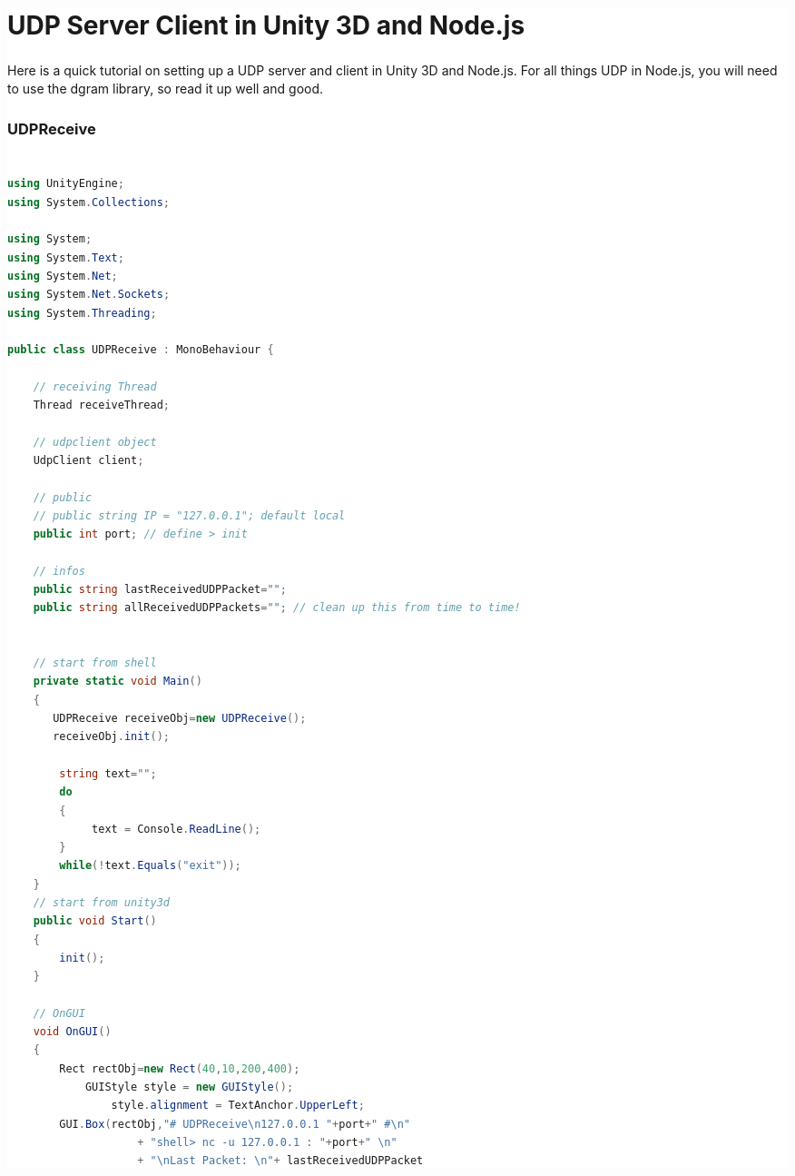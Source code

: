 # UDP Server Client in Unity 3D and Node.js

Here is a quick tutorial on setting up a UDP server and client in Unity 3D and Node.js. For all things UDP in Node.js, you will need to use the dgram library, so read it up well and good.

### UDPReceive 

```cs

using UnityEngine;
using System.Collections;
 
using System;
using System.Text;
using System.Net;
using System.Net.Sockets;
using System.Threading;
 
public class UDPReceive : MonoBehaviour {
   
    // receiving Thread
    Thread receiveThread;
 
    // udpclient object
    UdpClient client;
 
    // public
    // public string IP = "127.0.0.1"; default local
    public int port; // define > init
 
    // infos
    public string lastReceivedUDPPacket="";
    public string allReceivedUDPPackets=""; // clean up this from time to time!
   
   
    // start from shell
    private static void Main()
    {
       UDPReceive receiveObj=new UDPReceive();
       receiveObj.init();
 
        string text="";
        do
        {
             text = Console.ReadLine();
        }
        while(!text.Equals("exit"));
    }
    // start from unity3d
    public void Start()
    {
        init();
    }
   
    // OnGUI
    void OnGUI()
    {
        Rect rectObj=new Rect(40,10,200,400);
            GUIStyle style = new GUIStyle();
                style.alignment = TextAnchor.UpperLeft;
        GUI.Box(rectObj,"# UDPReceive\n127.0.0.1 "+port+" #\n"
                    + "shell> nc -u 127.0.0.1 : "+port+" \n"
                    + "\nLast Packet: \n"+ lastReceivedUDPPacket
```